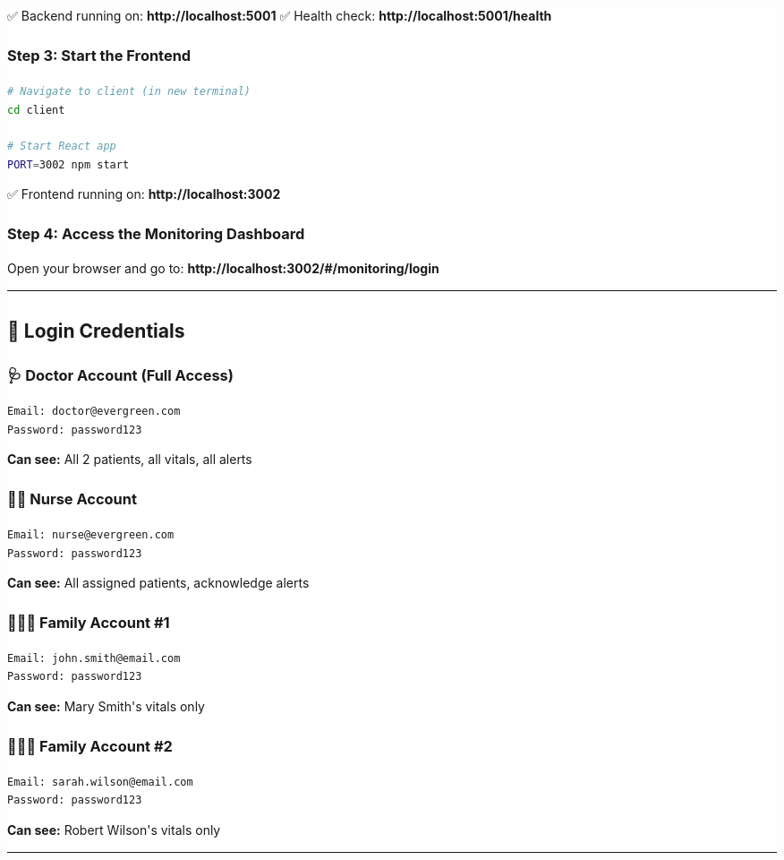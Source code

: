 ✅ Backend running on: **http://localhost:5001**
✅ Health check: **http://localhost:5001/health**

### Step 3: Start the Frontend

```bash
# Navigate to client (in new terminal)
cd client

# Start React app
PORT=3002 npm start
```

✅ Frontend running on: **http://localhost:3002**

### Step 4: Access the Monitoring Dashboard

Open your browser and go to:
**http://localhost:3002/#/monitoring/login**

---

## 👥 Login Credentials

### 🩺 Doctor Account (Full Access)
```
Email: doctor@evergreen.com
Password: password123
```
**Can see:** All 2 patients, all vitals, all alerts

### 👩‍⚕️ Nurse Account
```
Email: nurse@evergreen.com
Password: password123
```
**Can see:** All assigned patients, acknowledge alerts

### 👨‍👩‍👧 Family Account #1
```
Email: john.smith@email.com
Password: password123
```
**Can see:** Mary Smith's vitals only

### 👨‍👩‍👧 Family Account #2
```
Email: sarah.wilson@email.com
Password: password123
```
**Can see:** Robert Wilson's vitals only

---
